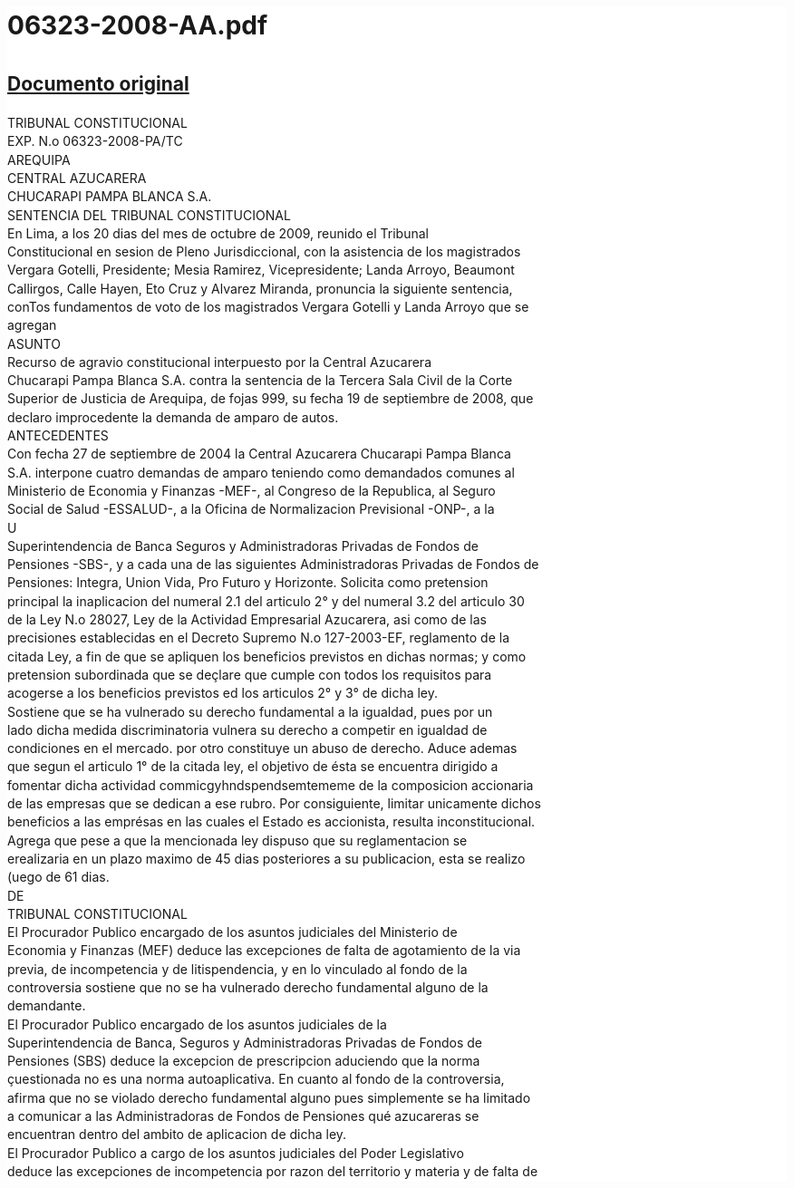 
06323-2008-AA.pdf
=================
  
[Documento original](https://tc.gob.pe/jurisprudencia/2010/06323-2008-AA.pdf)  
---  
TRIBUNAL CONSTITUCIONAL  
EXP. N.o 06323-2008-PA/TC  
AREQUIPA  
CENTRAL AZUCARERA  
CHUCARAPI PAMPA BLANCA S.A.  
SENTENCIA DEL TRIBUNAL CONSTITUCIONAL  
En Lima, a los 20 dias del mes de octubre de 2009, reunido el Tribunal  
Constitucional en sesion de Pleno Jurisdiccional, con la asistencia de los magistrados  
Vergara Gotelli, Presidente; Mesia Ramirez, Vicepresidente; Landa Arroyo, Beaumont  
Callirgos, Calle Hayen, Eto Cruz y Alvarez Miranda, pronuncia la siguiente sentencia,  
conTos fundamentos de voto de los magistrados Vergara Gotelli y Landa Arroyo que se  
agregan  
ASUNTO  
Recurso de agravio constitucional interpuesto por la Central Azucarera  
Chucarapi Pampa Blanca S.A. contra la sentencia de la Tercera Sala Civil de la Corte  
Superior de Justicia de Arequipa, de fojas 999, su fecha 19 de septiembre de 2008, que  
declaro improcedente la demanda de amparo de autos.  
ANTECEDENTES  
Con fecha 27 de septiembre de 2004 la Central Azucarera Chucarapi Pampa Blanca  
S.A. interpone cuatro demandas de amparo teniendo como demandados comunes al  
Ministerio de Economia y Finanzas -MEF-, al Congreso de la Republica, al Seguro  
Social de Salud -ESSALUD-, a la Oficina de Normalizacion Previsional -ONP-, a la  
U  
Superintendencia de Banca Seguros y Administradoras Privadas de Fondos de  
Pensiones -SBS-, y a cada una de las siguientes Administradoras Privadas de Fondos de  
Pensiones: Integra, Union Vida, Pro Futuro y Horizonte. Solicita como pretension  
principal la inaplicacion del numeral 2.1 del articulo 2° y del numeral 3.2 del articulo 30  
de la Ley N.o 28027, Ley de la Actividad Empresarial Azucarera, asi como de las  
precisiones establecidas en el Decreto Supremo N.o 127-2003-EF, reglamento de la  
citada Ley, a fin de que se apliquen los beneficios previstos en dichas normas; y como  
pretension subordinada que se deçlare que cumple con todos los requisitos para  
acogerse a los beneficios previstos ed los articulos 2° y 3° de dicha ley.  
Sostiene que se ha vulnerado su derecho fundamental a la igualdad, pues por un  
lado dicha medida discriminatoria vulnera su derecho a competir en igualdad de  
condiciones en el mercado. por otro constituye un abuso de derecho. Aduce ademas  
que segun el articulo 1° de la citada ley, el objetivo de ésta se encuentra dirigido a  
fomentar dicha actividad commicgyhndspendsemtememe de la composicion accionaria  
de las empresas que se dedican a ese rubro. Por consiguiente, limitar unicamente dichos  
beneficios a las emprésas en las cuales el Estado es accionista, resulta inconstitucional.  
Agrega que pese a que la mencionada ley dispuso que su reglamentacion se  
erealizaria en un plazo maximo de 45 dias posteriores a su publicacion, esta se realizo  
(uego de 61 dias.  
DE  
TRIBUNAL CONSTITUCIONAL  
El Procurador Publico encargado de los asuntos judiciales del Ministerio de  
Economia y Finanzas (MEF) deduce las excepciones de falta de agotamiento de la via  
previa, de incompetencia y de litispendencia, y en lo vinculado al fondo de la  
controversia sostiene que no se ha vulnerado derecho fundamental alguno de la  
demandante.  
El Procurador Publico encargado de los asuntos judiciales de la  
Superintendencia de Banca, Seguros y Administradoras Privadas de Fondos de  
Pensiones (SBS) deduce la excepcion de prescripcion aduciendo que la norma  
çuestionada no es una norma autoaplicativa. En cuanto al fondo de la controversia,  
afirma que no se violado derecho fundamental alguno pues simplemente se ha limitado  
a comunicar a las Administradoras de Fondos de Pensiones qué azucareras se  
encuentran dentro del ambito de aplicacion de dicha ley.  
El Procurador Publico a cargo de los asuntos judiciales del Poder Legislativo  
deduce las excepciones de incompetencia por razon del territorio y materia y de falta de  